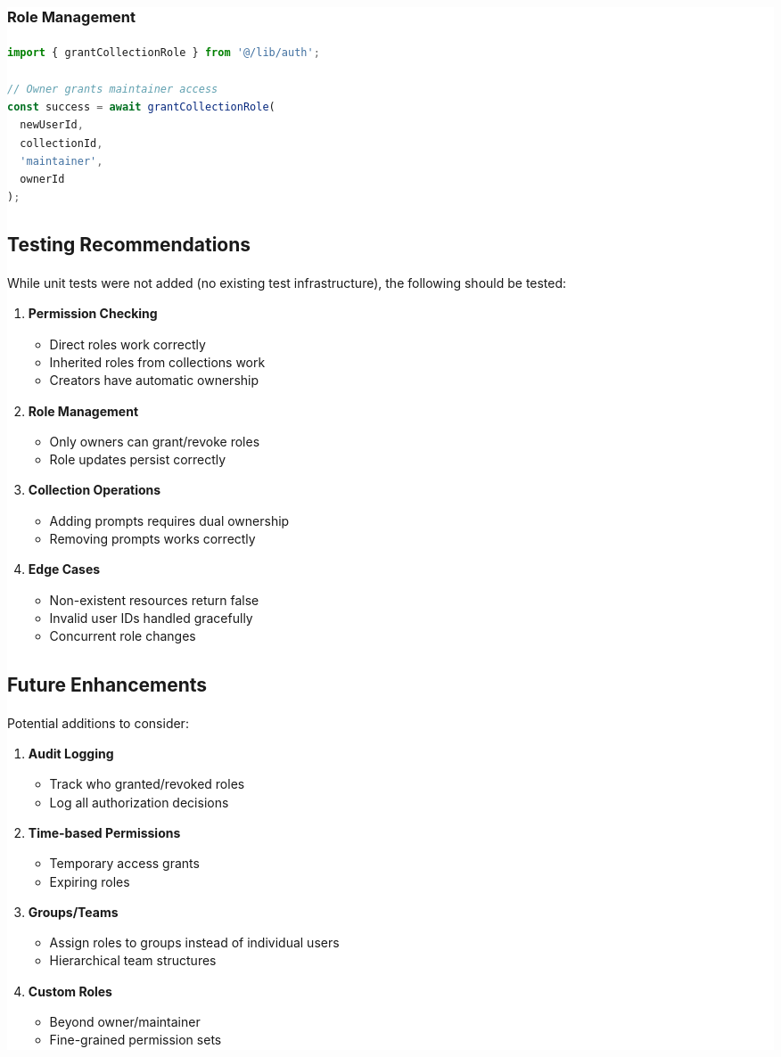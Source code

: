 ### Role Management
```typescript
import { grantCollectionRole } from '@/lib/auth';

// Owner grants maintainer access
const success = await grantCollectionRole(
  newUserId,
  collectionId,
  'maintainer',
  ownerId
);
```

## Testing Recommendations

While unit tests were not added (no existing test infrastructure), the following should be tested:

1. **Permission Checking**
   - Direct roles work correctly
   - Inherited roles from collections work
   - Creators have automatic ownership

2. **Role Management**
   - Only owners can grant/revoke roles
   - Role updates persist correctly

3. **Collection Operations**
   - Adding prompts requires dual ownership
   - Removing prompts works correctly

4. **Edge Cases**
   - Non-existent resources return false
   - Invalid user IDs handled gracefully
   - Concurrent role changes

## Future Enhancements

Potential additions to consider:

1. **Audit Logging**
   - Track who granted/revoked roles
   - Log all authorization decisions

2. **Time-based Permissions**
   - Temporary access grants
   - Expiring roles

3. **Groups/Teams**
   - Assign roles to groups instead of individual users
   - Hierarchical team structures

4. **Custom Roles**
   - Beyond owner/maintainer
   - Fine-grained permission sets
